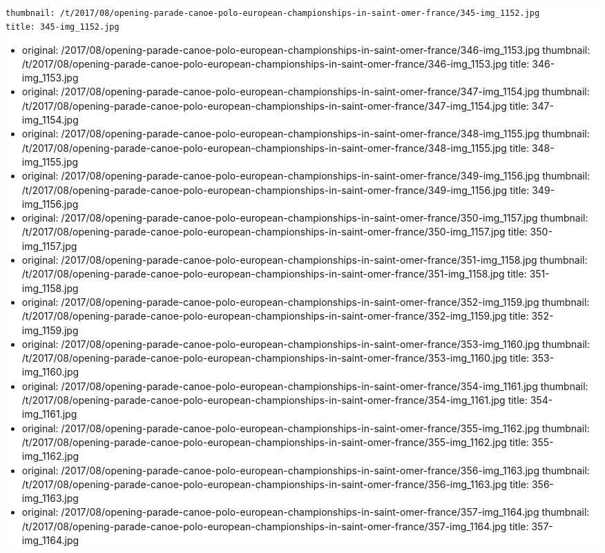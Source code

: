     thumbnail: /t/2017/08/opening-parade-canoe-polo-european-championships-in-saint-omer-france/345-img_1152.jpg
    title: 345-img_1152.jpg
  - original: /2017/08/opening-parade-canoe-polo-european-championships-in-saint-omer-france/346-img_1153.jpg
    thumbnail: /t/2017/08/opening-parade-canoe-polo-european-championships-in-saint-omer-france/346-img_1153.jpg
    title: 346-img_1153.jpg
  - original: /2017/08/opening-parade-canoe-polo-european-championships-in-saint-omer-france/347-img_1154.jpg
    thumbnail: /t/2017/08/opening-parade-canoe-polo-european-championships-in-saint-omer-france/347-img_1154.jpg
    title: 347-img_1154.jpg
  - original: /2017/08/opening-parade-canoe-polo-european-championships-in-saint-omer-france/348-img_1155.jpg
    thumbnail: /t/2017/08/opening-parade-canoe-polo-european-championships-in-saint-omer-france/348-img_1155.jpg
    title: 348-img_1155.jpg
  - original: /2017/08/opening-parade-canoe-polo-european-championships-in-saint-omer-france/349-img_1156.jpg
    thumbnail: /t/2017/08/opening-parade-canoe-polo-european-championships-in-saint-omer-france/349-img_1156.jpg
    title: 349-img_1156.jpg
  - original: /2017/08/opening-parade-canoe-polo-european-championships-in-saint-omer-france/350-img_1157.jpg
    thumbnail: /t/2017/08/opening-parade-canoe-polo-european-championships-in-saint-omer-france/350-img_1157.jpg
    title: 350-img_1157.jpg
  - original: /2017/08/opening-parade-canoe-polo-european-championships-in-saint-omer-france/351-img_1158.jpg
    thumbnail: /t/2017/08/opening-parade-canoe-polo-european-championships-in-saint-omer-france/351-img_1158.jpg
    title: 351-img_1158.jpg
  - original: /2017/08/opening-parade-canoe-polo-european-championships-in-saint-omer-france/352-img_1159.jpg
    thumbnail: /t/2017/08/opening-parade-canoe-polo-european-championships-in-saint-omer-france/352-img_1159.jpg
    title: 352-img_1159.jpg
  - original: /2017/08/opening-parade-canoe-polo-european-championships-in-saint-omer-france/353-img_1160.jpg
    thumbnail: /t/2017/08/opening-parade-canoe-polo-european-championships-in-saint-omer-france/353-img_1160.jpg
    title: 353-img_1160.jpg
  - original: /2017/08/opening-parade-canoe-polo-european-championships-in-saint-omer-france/354-img_1161.jpg
    thumbnail: /t/2017/08/opening-parade-canoe-polo-european-championships-in-saint-omer-france/354-img_1161.jpg
    title: 354-img_1161.jpg
  - original: /2017/08/opening-parade-canoe-polo-european-championships-in-saint-omer-france/355-img_1162.jpg
    thumbnail: /t/2017/08/opening-parade-canoe-polo-european-championships-in-saint-omer-france/355-img_1162.jpg
    title: 355-img_1162.jpg
  - original: /2017/08/opening-parade-canoe-polo-european-championships-in-saint-omer-france/356-img_1163.jpg
    thumbnail: /t/2017/08/opening-parade-canoe-polo-european-championships-in-saint-omer-france/356-img_1163.jpg
    title: 356-img_1163.jpg
  - original: /2017/08/opening-parade-canoe-polo-european-championships-in-saint-omer-france/357-img_1164.jpg
    thumbnail: /t/2017/08/opening-parade-canoe-polo-european-championships-in-saint-omer-france/357-img_1164.jpg
    title: 357-img_1164.jpg